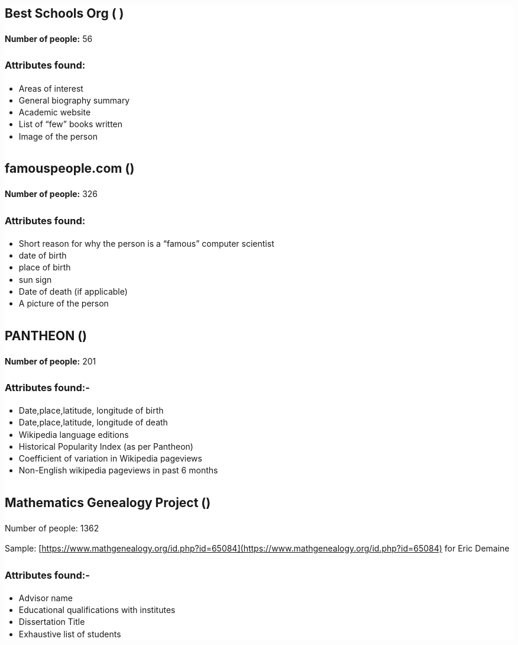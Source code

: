 
## Best Schools Org ( )

**Number of people:** 56

### **Attributes found:**

- Areas of interest
- General biography summary
- Academic website
- List of “few” books written
- Image of the person

## famouspeople.com ()

**Number of people:** 326

### **Attributes found:**

- Short reason for why the person is a “famous” computer scientist
- date of birth
- place of birth
- sun sign
- Date of death (if applicable)
- A picture of the person

## PANTHEON ()

**Number of people:** 201

### **Attributes found:-**

- Date,place,latitude, longitude of birth
- Date,place,latitude, longitude of death
- Wikipedia language editions
- Historical Popularity Index (as per Pantheon)
- Coefficient of variation in Wikipedia pageviews
- Non-English wikipedia pageviews in past 6 months

## Mathematics Genealogy Project ()

Number of people: 1362

Sample: [https://www.mathgenealogy.org/id.php?id=65084](https://www.mathgenealogy.org/id.php?id=65084) for Eric Demaine

### **Attributes found:-**

- Advisor name
- Educational qualifications with institutes
- Dissertation Title
- Exhaustive list of students
